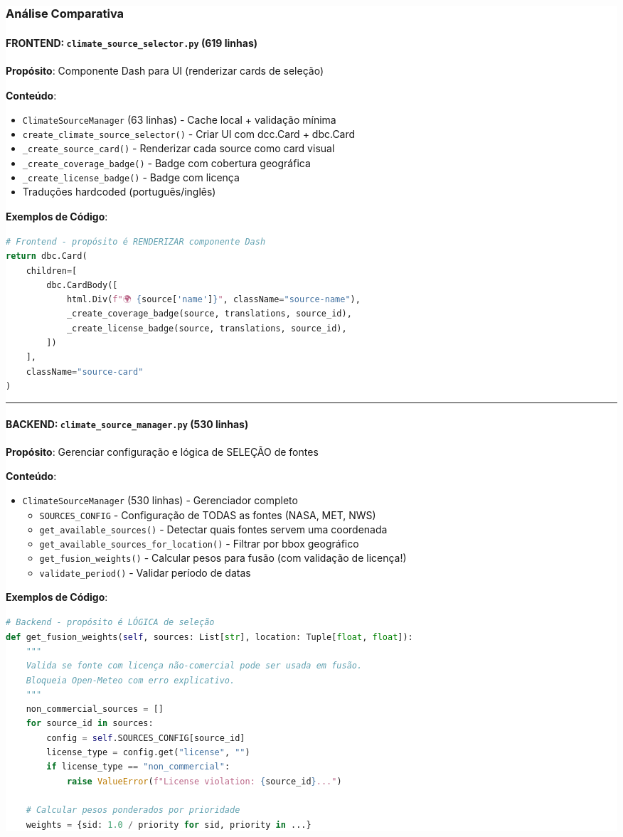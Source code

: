 ### Análise Comparativa

#### FRONTEND: `climate_source_selector.py` (619 linhas)

**Propósito**: Componente Dash para UI (renderizar cards de seleção)

**Conteúdo**:
- `ClimateSourceManager` (63 linhas) - Cache local + validação mínima
- `create_climate_source_selector()` - Criar UI com dcc.Card + dbc.Card
- `_create_source_card()` - Renderizar cada source como card visual
- `_create_coverage_badge()` - Badge com cobertura geográfica
- `_create_license_badge()` - Badge com licença
- Traduções hardcoded (português/inglês)

**Exemplos de Código**:
```python
# Frontend - propósito é RENDERIZAR componente Dash
return dbc.Card(
    children=[
        dbc.CardBody([
            html.Div(f"🌍 {source['name']}", className="source-name"),
            _create_coverage_badge(source, translations, source_id),
            _create_license_badge(source, translations, source_id),
        ])
    ],
    className="source-card"
)
```

---

#### BACKEND: `climate_source_manager.py` (530 linhas)

**Propósito**: Gerenciar configuração e lógica de SELEÇÃO de fontes

**Conteúdo**:
- `ClimateSourceManager` (530 linhas) - Gerenciador completo
  - `SOURCES_CONFIG` - Configuração de TODAS as fontes (NASA, MET, NWS)
  - `get_available_sources()` - Detectar quais fontes servem uma coordenada
  - `get_available_sources_for_location()` - Filtrar por bbox geográfico
  - `get_fusion_weights()` - Calcular pesos para fusão (com validação de licença!)
  - `validate_period()` - Validar período de datas

**Exemplos de Código**:
```python
# Backend - propósito é LÓGICA de seleção
def get_fusion_weights(self, sources: List[str], location: Tuple[float, float]):
    """
    Valida se fonte com licença não-comercial pode ser usada em fusão.
    Bloqueia Open-Meteo com erro explicativo.
    """
    non_commercial_sources = []
    for source_id in sources:
        config = self.SOURCES_CONFIG[source_id]
        license_type = config.get("license", "")
        if license_type == "non_commercial":
            raise ValueError(f"License violation: {source_id}...")
    
    # Calcular pesos ponderados por prioridade
    weights = {sid: 1.0 / priority for sid, priority in ...}
```
